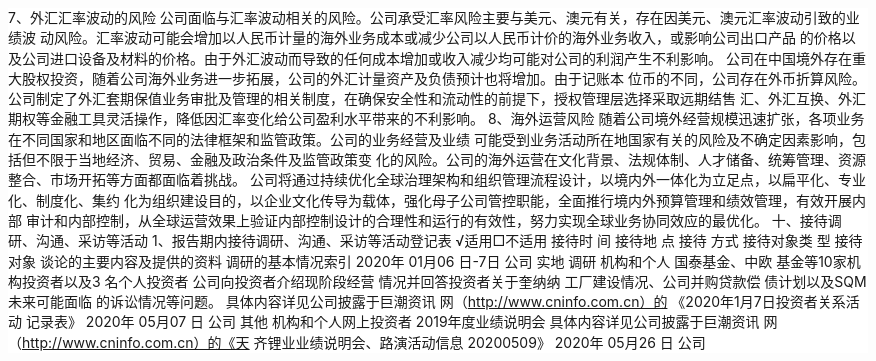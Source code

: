 7、外汇汇率波动的风险
公司面临与汇率波动相关的风险。公司承受汇率风险主要与美元、澳元有关，存在因美元、澳元汇率波动引致的业绩波
动风险。汇率波动可能会增加以人民币计量的海外业务成本或减少公司以人民币计价的海外业务收入，或影响公司出口产品
的价格以及公司进口设备及材料的价格。由于外汇波动而导致的任何成本增加或收入减少均可能对公司的利润产生不利影响。
公司在中国境外存在重大股权投资，随着公司海外业务进一步拓展，公司的外汇计量资产及负债预计也将增加。由于记账本
位币的不同，公司存在外币折算风险。
公司制定了外汇套期保值业务审批及管理的相关制度，在确保安全性和流动性的前提下，授权管理层选择采取远期结售
汇、外汇互换、外汇期权等金融工具灵活操作，降低因汇率变化给公司盈利水平带来的不利影响。
8、海外运营风险
随着公司境外经营规模迅速扩张，各项业务在不同国家和地区面临不同的法律框架和监管政策。公司的业务经营及业绩
可能受到业务活动所在地国家有关的风险及不确定因素影响，包括但不限于当地经济、贸易、金融及政治条件及监管政策变
化的风险。公司的海外运营在文化背景、法规体制、人才储备、统筹管理、资源整合、市场开拓等方面都面临着挑战。
公司将通过持续优化全球治理架构和组织管理流程设计，以境内外一体化为立足点，以扁平化、专业化、制度化、集约
化为组织建设目的，以企业文化传导为载体，强化母子公司管控职能，全面推行境内外预算管理和绩效管理，有效开展内部
审计和内部控制，从全球运营效果上验证内部控制设计的合理性和运行的有效性，努力实现全球业务协同效应的最优化。
十、接待调研、沟通、采访等活动
1、报告期内接待调研、沟通、采访等活动登记表
√适用□不适用
接待时
间
接待地
点
接待
方式
接待对象类
型
接待对象
谈论的主要内容及提供的资料
调研的基本情况索引
2020年
01月06
日-7日
公司
实地
调研
机构和个人
国泰基金、中欧
基金等10家机
构投资者以及3
名个人投资者
公司向投资者介绍现阶段经营
情况并回答投资者关于奎纳纳
工厂建设情况、公司并购贷款偿
债计划以及SQM未来可能面临
的诉讼情况等问题。
具体内容详见公司披露于巨潮资讯
网（http://www.cninfo.com.cn）的
《2020年1月7日投资者关系活动
记录表》
2020年
05月07
日
公司
其他
机构和个人网上投资者
2019年度业绩说明会
具体内容详见公司披露于巨潮资讯
网（http://www.cninfo.com.cn）的《天
齐锂业业绩说明会、路演活动信息
20200509》
2020年
05月26
日
公司